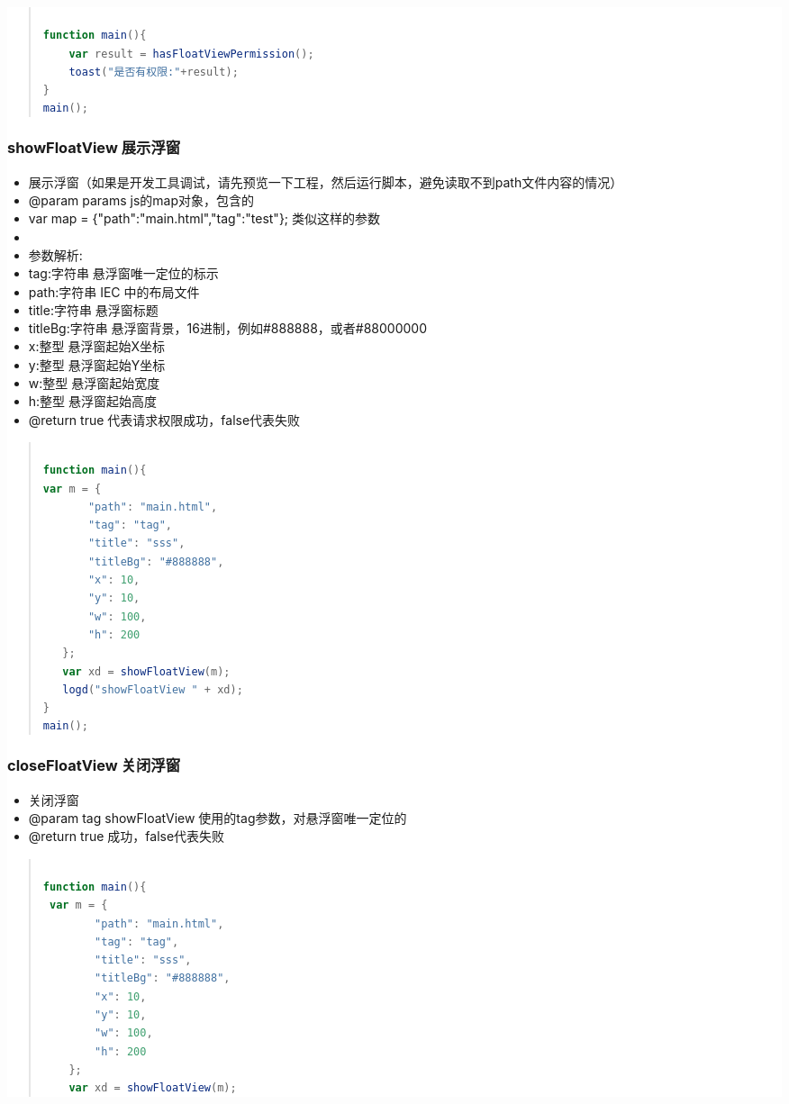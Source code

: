 > ```javascript
> 
> function main(){
>     var result = hasFloatViewPermission();
>     toast("是否有权限:"+result);
> }
> main();
> ```


### showFloatView 展示浮窗
 * 展示浮窗（如果是开发工具调试，请先预览一下工程，然后运行脚本，避免读取不到path文件内容的情况）
 * @param params js的map对象，包含的
 * var map = {"path":"main.html","tag":"test"};  类似这样的参数
 * <br/>
 * 参数解析:
 * tag:字符串 悬浮窗唯一定位的标示
 * path:字符串 IEC 中的布局文件
 * title:字符串 悬浮窗标题
 * titleBg:字符串 悬浮窗背景，16进制，例如#888888，或者#88000000
 * x:整型 悬浮窗起始X坐标
 * y:整型 悬浮窗起始Y坐标
 * w:整型 悬浮窗起始宽度
 * h:整型 悬浮窗起始高度
 * @return true 代表请求权限成功，false代表失败

> ```javascript
>     
> function main(){
> var m = {
>        "path": "main.html",
>        "tag": "tag",
>        "title": "sss",
>        "titleBg": "#888888",
>        "x": 10,
>        "y": 10,
>        "w": 100,
>        "h": 200
>    };
>    var xd = showFloatView(m);
>    logd("showFloatView " + xd);
> }
> main();
> ```

### closeFloatView 关闭浮窗
 * 关闭浮窗
 * @param tag showFloatView 使用的tag参数，对悬浮窗唯一定位的
 * @return true 成功，false代表失败

> ```javascript
>     
> function main(){
>  var m = {
>         "path": "main.html",
>         "tag": "tag",
>         "title": "sss",
>         "titleBg": "#888888",
>         "x": 10,
>         "y": 10,
>         "w": 100,
>         "h": 200
>     };
>     var xd = showFloatView(m);